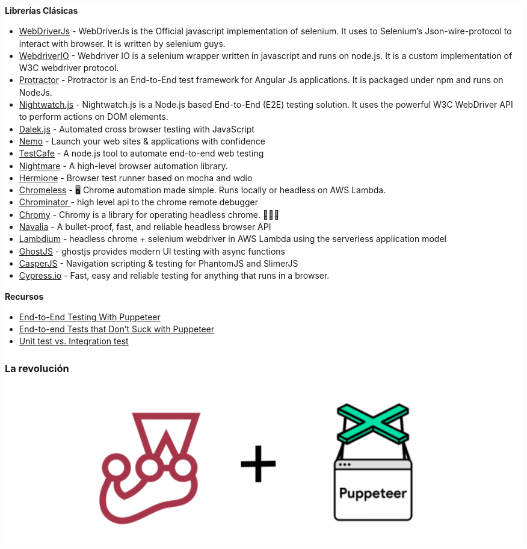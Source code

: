 **Librerías Clásicas**
- [WebDriverJs](https://github.com/SeleniumHQ/selenium/wiki/WebDriverJs) - WebDriverJs is the Official javascript implementation of selenium. It uses to Selenium’s Json-wire-protocol to interact with browser. It is written by selenium guys.
- [WebdriverIO](http://webdriver.io/) - Webdriver IO is a selenium wrapper written in javascript and runs on node.js. It is a custom implementation of W3C webdriver protocol.
- [Protractor](http://www.protractortest.org/#/) - Protractor is an End-to-End test framework for Angular Js applications. It is packaged under npm and runs on NodeJs.
- [Nightwatch.js](http://nightwatchjs.org/) - Nightwatch.js is a Node.js based End-to-End (E2E) testing solution. It uses the powerful W3C WebDriver API to perform actions on DOM elements.
- [Dalek.js](http://dalekjs.com/) - Automated cross browser testing with JavaScript
- [Nemo](http://nemo.js.org/) - Launch your web sites & applications with confidence
- [TestCafe](https://devexpress.github.io/testcafe/) - A node.js tool to automate end-to-end web testing
- [Nightmare](http://www.nightmarejs.org/) - A high-level browser automation library.
- [Hermione](https://github.com/gemini-testing/hermione#hermione) - Browser test runner based on mocha and wdio
- [Chromeless](https://github.com/graphcool/chromeless) - 🖥 Chrome automation made simple. Runs locally or headless on AWS Lambda. 
- [Chrominator ](https://github.com/jesg/chrominator) - high level api to the chrome remote debugger
- [Chromy](https://github.com/OnetapInc/chromy) - Chromy is a library for operating headless chrome. 🍺🍺🍺
- [Navalia](https://github.com/joelgriffith/navalia) - A bullet-proof, fast, and reliable headless browser API
- [Lambdium](https://github.com/smithclay/lambdium) - headless chrome + selenium webdriver in AWS Lambda using the serverless application model
- [GhostJS](https://github.com/KevinGrandon/ghostjs) - ghostjs provides modern UI testing with async functions
- [CasperJS](http://casperjs.org/) - Navigation scripting & testing for PhantomJS and SlimerJS
- [Cypress.io](https://github.com/cypress-io/cypress) - Fast, easy and reliable testing for anything that runs in a browser.


**Recursos**
- [End-to-End Testing With Puppeteer](http://dsheiko.com/weblog/end-to-end-testing-with-puppeteer)
- [End-to-end Tests that Don’t Suck with Puppeteer](https://ropig.com/blog/end-end-tests-dont-suck-puppeteer/)
- [Unit test vs. Integration test](https://medium.com/android-testing-daily/unit-test-vs-integration-tes-fba13b92fbf6)


### La revolución
![img](../assets/clase23/90a52a91-25d2-48d6-9c4c-1db41823f15d.png)
